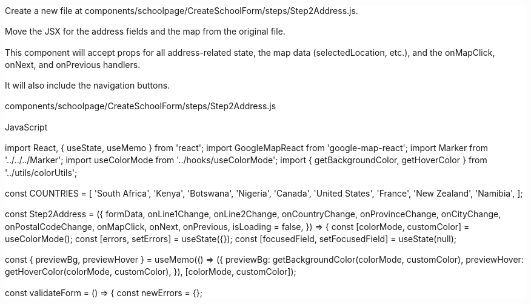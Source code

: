 Create a new file at components/schoolpage/CreateSchoolForm/steps/Step2Address.js.

Move the JSX for the address fields and the map from the original file.

This component will accept props for all address-related state, the map data (selectedLocation, etc.), and the onMapClick, onNext, and onPrevious handlers.

It will also include the navigation buttons.

components/schoolpage/CreateSchoolForm/steps/Step2Address.js

JavaScript

import React, { useState, useMemo } from 'react';
import GoogleMapReact from 'google-map-react';
import Marker from '../../../Marker';
import useColorMode from '../hooks/useColorMode';
import { getBackgroundColor, getHoverColor } from '../utils/colorUtils';

const COUNTRIES = [
  'South Africa',
  'Kenya',
  'Botswana',
  'Nigeria',
  'Canada',
  'United States',
  'France',
  'New Zealand',
  'Namibia',
];

const Step2Address = ({
  formData,
  onLine1Change,
  onLine2Change,
  onCountryChange,
  onProvinceChange,
  onCityChange,
  onPostalCodeChange,
  onMapClick,
  onNext,
  onPrevious,
  isLoading = false,
}) => {
  const [colorMode, customColor] = useColorMode();
  const [errors, setErrors] = useState({});
  const [focusedField, setFocusedField] = useState(null);

  const { previewBg, previewHover } = useMemo(() => ({
    previewBg: getBackgroundColor(colorMode, customColor),
    previewHover: getHoverColor(colorMode, customColor),
  }), [colorMode, customColor]);

  const validateForm = () => {
    const newErrors = {};
